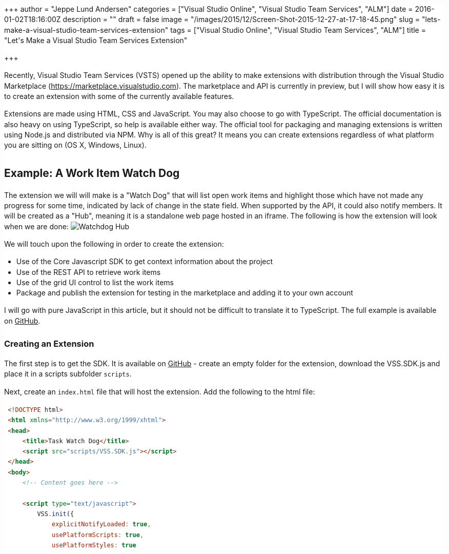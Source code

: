 +++
author = "Jeppe Lund Andersen"
categories = ["Visual Studio Online", "Visual Studio Team Services", "ALM"]
date = 2016-01-02T18:16:00Z
description = ""
draft = false
image = "/images/2015/12/Screen-Shot-2015-12-27-at-17-18-45.png"
slug = "lets-make-a-visual-studio-team-services-extension"
tags = ["Visual Studio Online", "Visual Studio Team Services", "ALM"]
title = "Let's Make a Visual Studio Team Services Extension"

+++

Recently, Visual Studio Team Services (VSTS) opened up the ability to make extensions with distribution through the Visual Studio Marketplace (https://marketplace.visualstudio.com). 
The marketplace and API is currently in preview, but I will show how easy it is to create an extension with some of the currently available features.

Extensions are made using HTML, CSS and JavaScript.  You may also choose to go with TypeScript. The official documentation is also heavy on using TypeScript, so help is available either way. The official tool for packaging and managing extensions is written using Node.js and distributed via NPM. Why is all of this great? It means you can create extensions regardless of what platform you are sitting on (OS X, Windows, Linux).

## Example: A Work Item Watch Dog
The extension we will will make is a "Watch Dog" that will list open work items and highlight those which have not made any progress for some time, indicated by lack of change in the state field. When supported by the API, it could also notify members. It will be created as a "Hub", meaning it is a standalone web page hosted in an iframe. The following is how the extension will look when we are done:
![Watchdog Hub](/images/2015/12/watchdog-1.png)

We will touch upon the following in order to create the extension:

* Use of the Core Javascript SDK to get context information about the project
* Use of the REST API to retrieve work items
* Use of the grid UI control to list the work items
* Package and publish the extension for testing in the marketplace and adding it to your own account

I will go with pure JavaScript in this article, but it should not be difficult to translate it to TypeScript. The full example is available on [GitHub](https://github.com/jlandersen/vsts-extension-samples/tree/master/Samples/WatchDog).

### Creating an Extension
The first step is to get the SDK. It is available on [GitHub](https://github.com/Microsoft/vss-sdk) - create an empty folder for the extension, download the VSS.SDK.js and place it in a scripts subfolder `scripts`.

Next, create an `index.html` file that will host the extension. Add the following to the html file:
```html
 <!DOCTYPE html>
 <html xmlns="http://www.w3.org/1999/xhtml">
 <head>
     <title>Task Watch Dog</title>
     <script src="scripts/VSS.SDK.js"></script>
 </head>
 <body>  
     <!-- Content goes here -->

     <script type="text/javascript">
         VSS.init({
             explicitNotifyLoaded: true,
             usePlatformScripts: true, 
             usePlatformStyles: true
```